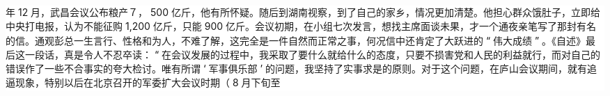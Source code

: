   <span class="s1">
   年
  </span>
  <span class="s2">
   12
  </span>
  <span class="s1">
   月，武昌会议公布粮产７，
  </span>
  <span class="s2">
   500
  </span>
  <span class="s1">
   亿斤，他有所怀疑。随后到湖南视察，到了自己的家乡，情况更加清楚。他担心群众饿肚子，立即给中央打电报，认为不能征购
  </span>
  <span class="s2">
   1,200
  </span>
  <span class="s1">
   亿斤，只能
  </span>
  <span class="s2">
   900
  </span>
  <span class="s1">
   亿斤。会议初期，在小组七次发言，想找主席面谈未果，才一个通夜亲笔写了那封有名的信。通观彭总一生言行、性格和为人，不难了解，这完全是一件自然而正常之事，何况信中还肯定了大跃进的
  </span>
  <span class="s2">
   “
  </span>
  <span class="s1">
   伟大成绩
  </span>
  <span class="s2">
   ”
  </span>
  <span class="s1">
   。《自述》最后这一段话，真是令人不忍卒读：
  </span>
  <span class="s2">
   “
  </span>
  <span class="s1">
   在会议发展的过程中，我采取了要什么就给什么的态度，只要不损害党和人民的利益就行，而对自己的错误作了一些不合事实的夸大检讨。唯有所谓
  </span>
  <span class="s2">
   ‘
  </span>
  <span class="s1">
   军事俱乐部
  </span>
  <span class="s2">
   ’
  </span>
  <span class="s1">
   的问题，我坚持了实事求是的原则。对于这个问题，在庐山会议期间，就有追逼现象，特别以后在北京召开的军委扩大会议时期（
  </span>
  <span class="s2">
   8
  </span>
  <span class="s1">
   月下旬至
  </span>
  <span class="s2">